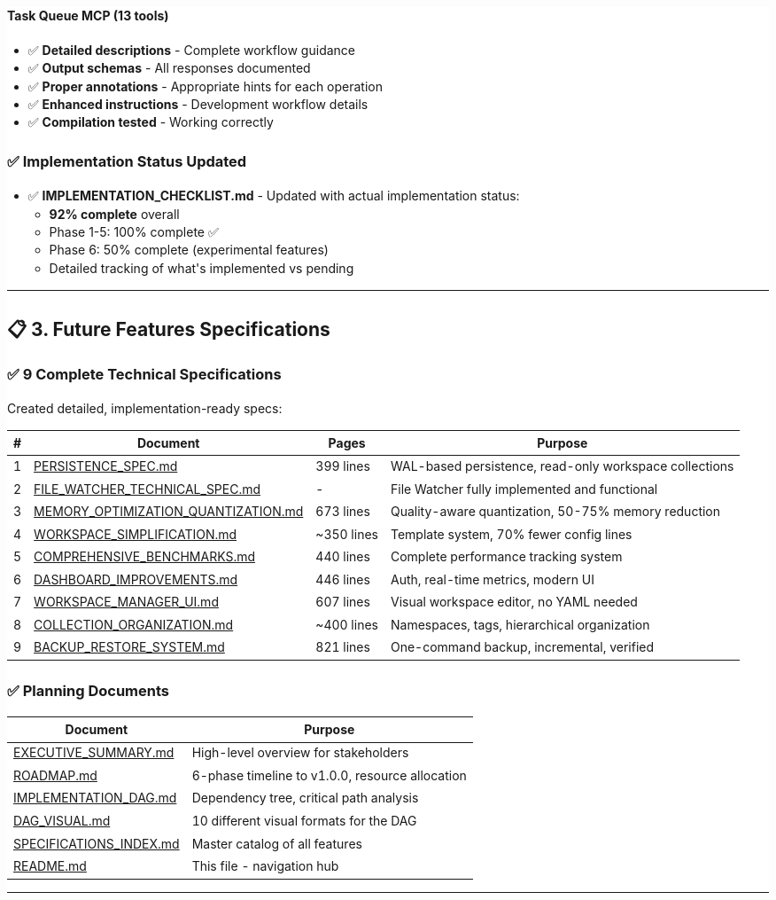#### Task Queue MCP (13 tools)
- ✅ **Detailed descriptions** - Complete workflow guidance
- ✅ **Output schemas** - All responses documented
- ✅ **Proper annotations** - Appropriate hints for each operation
- ✅ **Enhanced instructions** - Development workflow details
- ✅ **Compilation tested** - Working correctly

### ✅ Implementation Status Updated

- ✅ **IMPLEMENTATION_CHECKLIST.md** - Updated with actual implementation status:
  - **92% complete** overall
  - Phase 1-5: 100% complete ✅
  - Phase 6: 50% complete (experimental features)
  - Detailed tracking of what's implemented vs pending

---

## 📋 3. Future Features Specifications

### ✅ 9 Complete Technical Specifications

Created detailed, implementation-ready specs:

| # | Document | Pages | Purpose |
|---|----------|-------|---------|
| 1 | [PERSISTENCE_SPEC.md](vectorizer/docs/future/PERSISTENCE_SPEC.md) | 399 lines | WAL-based persistence, read-only workspace collections |
| 2 | [FILE_WATCHER_TECHNICAL_SPEC.md](vectorizer/docs/technical/FILE_WATCHER_TECHNICAL_SPEC.md) | - | File Watcher fully implemented and functional |
| 3 | [MEMORY_OPTIMIZATION_QUANTIZATION.md](vectorizer/docs/future/MEMORY_OPTIMIZATION_QUANTIZATION.md) | 673 lines | Quality-aware quantization, 50-75% memory reduction |
| 4 | [WORKSPACE_SIMPLIFICATION.md](vectorizer/docs/future/WORKSPACE_SIMPLIFICATION.md) | ~350 lines | Template system, 70% fewer config lines |
| 5 | [COMPREHENSIVE_BENCHMARKS.md](vectorizer/docs/future/COMPREHENSIVE_BENCHMARKS.md) | 440 lines | Complete performance tracking system |
| 6 | [DASHBOARD_IMPROVEMENTS.md](vectorizer/docs/future/DASHBOARD_IMPROVEMENTS.md) | 446 lines | Auth, real-time metrics, modern UI |
| 7 | [WORKSPACE_MANAGER_UI.md](vectorizer/docs/future/WORKSPACE_MANAGER_UI.md) | 607 lines | Visual workspace editor, no YAML needed |
| 8 | [COLLECTION_ORGANIZATION.md](vectorizer/docs/future/COLLECTION_ORGANIZATION.md) | ~400 lines | Namespaces, tags, hierarchical organization |
| 9 | [BACKUP_RESTORE_SYSTEM.md](vectorizer/docs/future/BACKUP_RESTORE_SYSTEM.md) | 821 lines | One-command backup, incremental, verified |

### ✅ Planning Documents

| Document | Purpose |
|----------|---------|
| [EXECUTIVE_SUMMARY.md](vectorizer/docs/future/EXECUTIVE_SUMMARY.md) | High-level overview for stakeholders |
| [ROADMAP.md](vectorizer/docs/future/ROADMAP.md) | 6-phase timeline to v1.0.0, resource allocation |
| [IMPLEMENTATION_DAG.md](vectorizer/docs/future/IMPLEMENTATION_DAG.md) | Dependency tree, critical path analysis |
| [DAG_VISUAL.md](vectorizer/docs/future/DAG_VISUAL.md) | 10 different visual formats for the DAG |
| [SPECIFICATIONS_INDEX.md](vectorizer/docs/future/SPECIFICATIONS_INDEX.md) | Master catalog of all features |
| [README.md](vectorizer/docs/future/README.md) | This file - navigation hub |

---